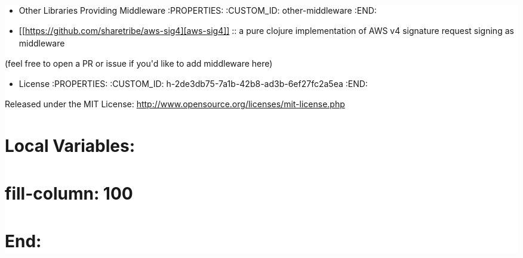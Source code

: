 * Other Libraries Providing Middleware
:PROPERTIES:
:CUSTOM_ID: other-middleware
:END:

- [[https://github.com/sharetribe/aws-sig4][aws-sig4]] :: a pure clojure implementation of AWS v4 signature request signing as middleware

(feel free to open a PR or issue if you'd like to add middleware here)

* License
:PROPERTIES:
:CUSTOM_ID: h-2de3db75-7a1b-42b8-ad3b-6ef27fc2a5ea
:END:

Released under the MIT License:
<http://www.opensource.org/licenses/mit-license.php>

# Local Variables:
# fill-column: 100
# End:
